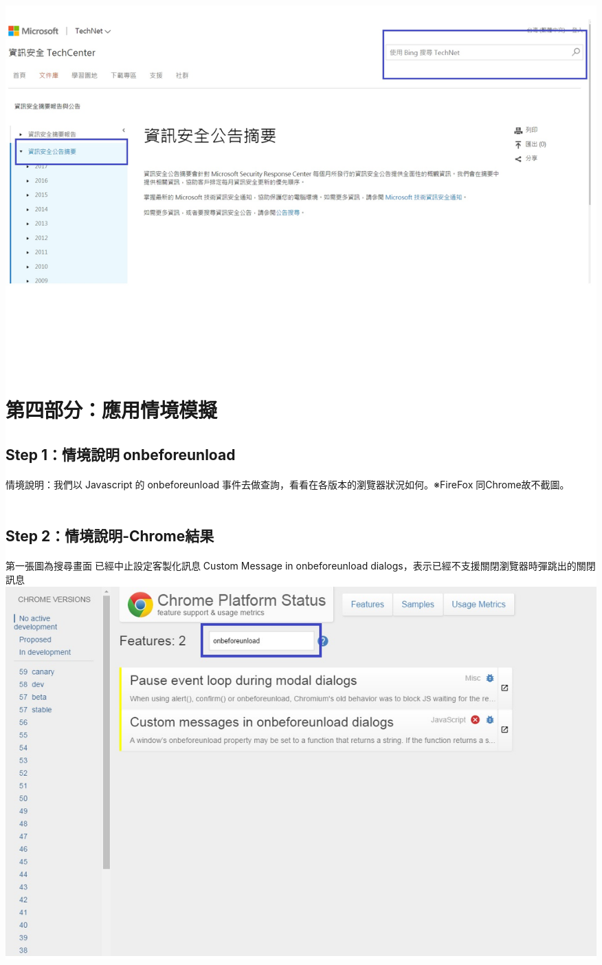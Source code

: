 <br/> <img alt="進入-Internal Explore 介紹-資訊安全公告摘要" src="/assets/image/Infomation/2017_03_14_1_3.jpg" width="100%" height="100%" />
<br/><br/>


<h1>第四部分：應用情境模擬</h1>
<h2>Step 1：情境說明 onbeforeunload</h2>
情境說明：我們以 Javascript 的 onbeforeunload  事件去做查詢，看看在各版本的瀏覽器狀況如何。※FireFox 同Chrome故不截圖。
<br/><br/>

<h2>Step 2：情境說明-Chrome結果</h2>
第一張圖為搜尋畫面
已經中止設定客製化訊息 Custom Message in onbeforeunload dialogs，表示已經不支援關閉瀏覽器時彈跳出的關閉訊息
<br/> <img alt="情境說明-Chrome結果" src="/assets/image/Infomation/2017_03_14_1_4.jpg" width="100%" height="100%" />